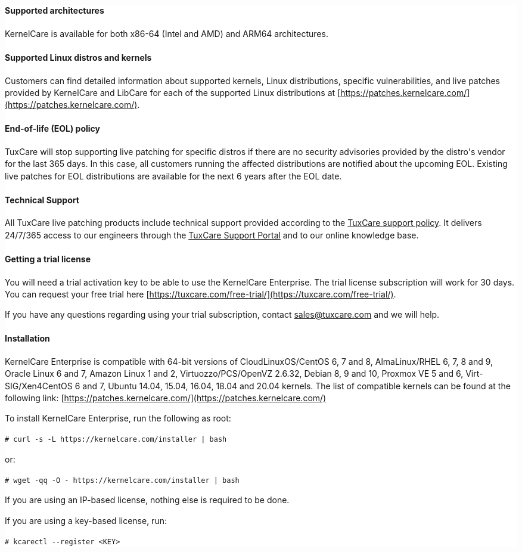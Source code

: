 #### Supported architectures

KernelCare is available for both x86-64 (Intel and AMD) and ARM64 architectures.

#### Supported Linux distros and kernels

Customers can find detailed information about supported kernels, Linux distributions, specific vulnerabilities, and live patches provided by KernelCare and LibCare for each of the supported Linux distributions at [https://patches.kernelcare.com/](https://patches.kernelcare.com/).

#### End-of-life (EOL) policy

TuxCare will stop supporting live patching for specific distros if there are no security advisories provided by the distro's vendor for the last 365 days. In this case, all customers running the affected distributions are notified about the upcoming EOL. Existing live patches for EOL distributions are available for the next 6 years after the EOL date.

#### Technical Support

All TuxCare live patching products include technical support provided according to the [TuxCare support policy](https://tuxcare.com/TuxCare-support-policy.pdf). It delivers 24/7/365 access to our engineers through the [TuxCare Support Portal](https://tuxcare.com/support-portal/) and to our online knowledge base.

#### Getting a trial license

You will need a trial activation key to be able to use the KernelCare Enterprise. The trial license subscription will work for 30 days. You can request your free trial here [https://tuxcare.com/free-trial/](https://tuxcare.com/free-trial/).  
 
 If you have any questions regarding using your trial subscription, contact [sales@tuxcare.com](mailto:sales@tuxcare.com) and we will help.  
 
#### Installation

KernelCare Enterprise is compatible with 64-bit versions of CloudLinuxOS/CentOS 6, 7 and 8, AlmaLinux/RHEL 6, 7, 8 and 9, Oracle Linux 6 and 7, Amazon Linux 1 and 2, Virtuozzo/PCS/OpenVZ 2.6.32, Debian 8, 9 and 10, Proxmox VE 5 and 6, Virt-SIG/Xen4CentOS 6 and 7, Ubuntu 14.04, 15.04, 16.04, 18.04 and 20.04 kernels. The list of compatible kernels can be found at the following link: [https://patches.kernelcare.com/](https://patches.kernelcare.com/)

To install KernelCare Enterprise, run the following as root:

```text
# curl -s -L https://kernelcare.com/installer | bash
```

or:

```text
# wget -qq -O - https://kernelcare.com/installer | bash
```

If you are using an IP-based license, nothing else is required to be done.

If you are using a key-based license, run:

```text
# kcarectl --register <KEY>
```
